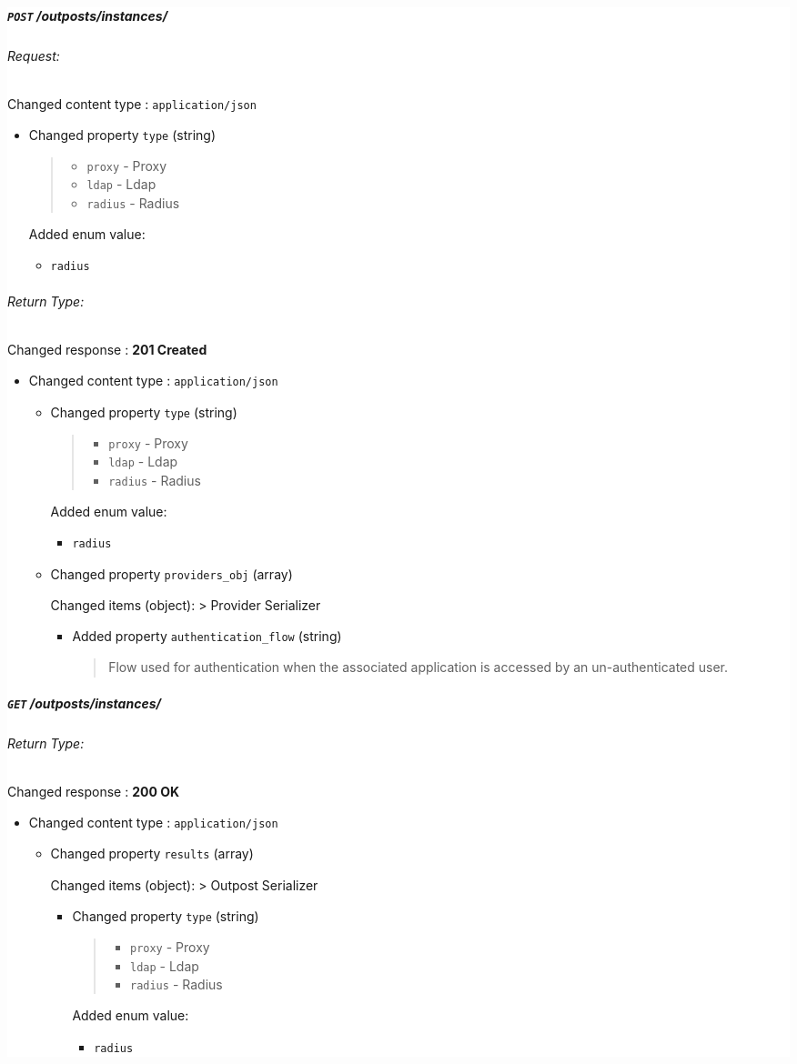 ##### `POST` /outposts/instances/

###### Request:

Changed content type : `application/json`

-   Changed property `type` (string)

    > -   `proxy` - Proxy
    > -   `ldap` - Ldap
    > -   `radius` - Radius

    Added enum value:

    -   `radius`

###### Return Type:

Changed response : **201 Created**

-   Changed content type : `application/json`

    -   Changed property `type` (string)

        > -   `proxy` - Proxy
        > -   `ldap` - Ldap
        > -   `radius` - Radius

        Added enum value:

        -   `radius`

    -   Changed property `providers_obj` (array)

        Changed items (object): > Provider Serializer

        -   Added property `authentication_flow` (string)
            > Flow used for authentication when the associated application is accessed by an un-authenticated user.

##### `GET` /outposts/instances/

###### Return Type:

Changed response : **200 OK**

-   Changed content type : `application/json`

    -   Changed property `results` (array)

        Changed items (object): > Outpost Serializer

        -   Changed property `type` (string)

            > -   `proxy` - Proxy
            > -   `ldap` - Ldap
            > -   `radius` - Radius

            Added enum value:

            -   `radius`
